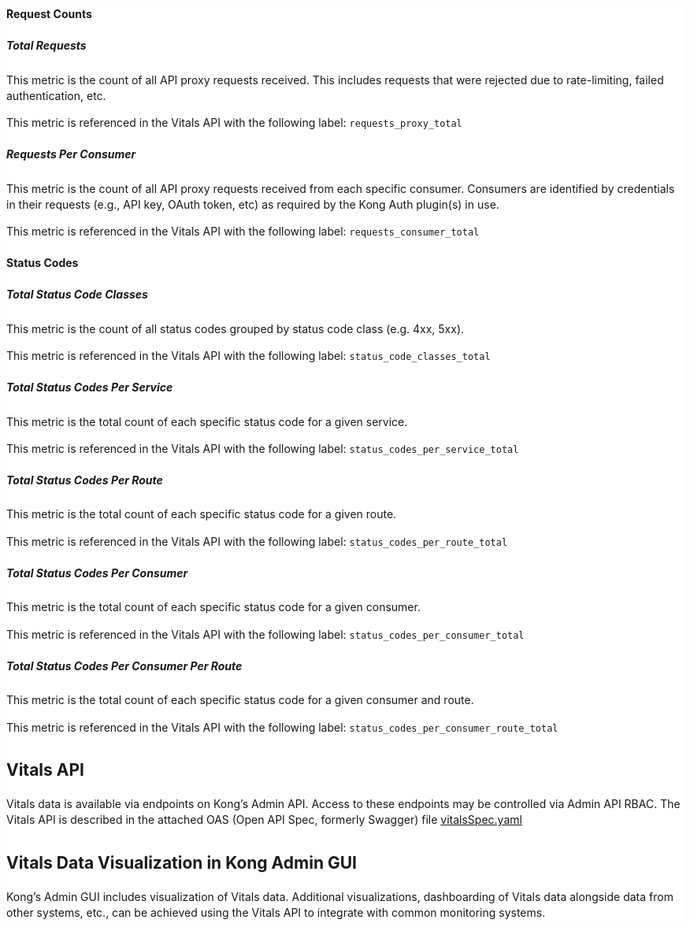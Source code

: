 #### Request Counts
##### Total Requests
This metric is the count of all API proxy requests received. This includes requests that were rejected due to rate-limiting, failed authentication, etc.

This metric is referenced in the Vitals API with the following label: `requests_proxy_total`

##### Requests Per Consumer
This metric is the count of all API proxy requests received from each specific consumer. Consumers are identified by credentials in their requests (e.g., API key, OAuth token, etc) as required by the Kong Auth plugin(s) in use.

This metric is referenced in the Vitals API with the following label: `requests_consumer_total`

#### Status Codes
##### Total Status Code Classes
This metric is the count of all status codes grouped by status code class (e.g. 4xx, 5xx).

This metric is referenced in the Vitals API with the following label: `status_code_classes_total`

##### Total Status Codes Per Service
This metric is the total count of each specific status code for a given service.

This metric is referenced in the Vitals API with the following label: `status_codes_per_service_total`

##### Total Status Codes Per Route
This metric is the total count of each specific status code for a given route.

This metric is referenced in the Vitals API with the following label: `status_codes_per_route_total`

##### Total Status Codes Per Consumer
This metric is the total count of each specific status code for a given consumer.

This metric is referenced in the Vitals API with the following label: `status_codes_per_consumer_total`

##### Total Status Codes Per Consumer Per Route
This metric is the total count of each specific status code for a given consumer and route.

This metric is referenced in the Vitals API with the following label: `status_codes_per_consumer_route_total`

## Vitals API
Vitals data is available via endpoints on Kong’s Admin API. Access to these endpoints may be controlled via Admin API RBAC. The Vitals API is described in the attached OAS (Open API Spec, formerly Swagger) file [vitalsSpec.yaml][vitals_spec]

## Vitals Data Visualization in Kong Admin GUI
Kong’s Admin GUI includes visualization of Vitals data. Additional visualizations, dashboarding of Vitals data alongside data from other systems, etc., can be achieved using the Vitals API to integrate with common monitoring systems.


[vitals_spec]: /docs/enterprise/{{page.kong_version}}/vitalsSpec_v0.32.yaml